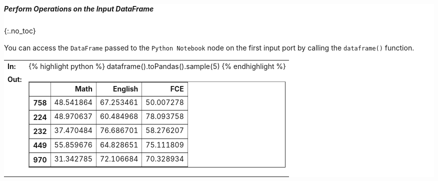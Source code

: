 ##### Perform Operations on the Input DataFrame
{:.no_toc}

You can access the `DataFrame` passed to the `Python Notebook` node on the first input port by calling the
`dataframe()` function.

<table>
<tr>
<td><b>In:</b></td>
<td>
{% highlight python %}
dataframe().toPandas().sample(5)
{% endhighlight %}
</td>
</tr>

<tr>
<td><b>Out:</b></td>
<td>
<div>
<table border="1" class="dataframe">
  <thead>
    <tr style="text-align: right;">
      <th></th>
      <th>Math</th>
      <th>English</th>
      <th>FCE</th>
    </tr>
  </thead>
  <tbody>
    <tr>
      <th>758</th>
      <td>48.541864</td>
      <td>67.253461</td>
      <td>50.007278</td>
    </tr>
    <tr>
      <th>224</th>
      <td>48.970637</td>
      <td>60.484968</td>
      <td>78.093758</td>
    </tr>
    <tr>
      <th>232</th>
      <td>37.470484</td>
      <td>76.686701</td>
      <td>58.276207</td>
    </tr>
    <tr>
      <th>449</th>
      <td>55.859676</td>
      <td>64.828651</td>
      <td>75.111809</td>
    </tr>
    <tr>
      <th>970</th>
      <td>31.342785</td>
      <td>72.106684</td>
      <td>70.328934</td>
    </tr>
  </tbody>
</table>
</div>
</td>